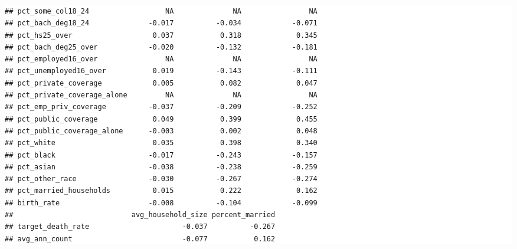     ## pct_some_col18_24                  NA              NA                NA
    ## pct_bach_deg18_24              -0.017          -0.034            -0.071
    ## pct_hs25_over                   0.037           0.318             0.345
    ## pct_bach_deg25_over            -0.020          -0.132            -0.181
    ## pct_employed16_over                NA              NA                NA
    ## pct_unemployed16_over           0.019          -0.143            -0.111
    ## pct_private_coverage            0.005           0.082             0.047
    ## pct_private_coverage_alone         NA              NA                NA
    ## pct_emp_priv_coverage          -0.037          -0.209            -0.252
    ## pct_public_coverage             0.049           0.399             0.455
    ## pct_public_coverage_alone      -0.003           0.002             0.048
    ## pct_white                       0.035           0.398             0.340
    ## pct_black                      -0.017          -0.243            -0.157
    ## pct_asian                      -0.038          -0.238            -0.259
    ## pct_other_race                 -0.030          -0.267            -0.274
    ## pct_married_households          0.015           0.222             0.162
    ## birth_rate                     -0.008          -0.104            -0.099
    ##                            avg_household_size percent_married
    ## target_death_rate                      -0.037          -0.267
    ## avg_ann_count                          -0.077           0.162
